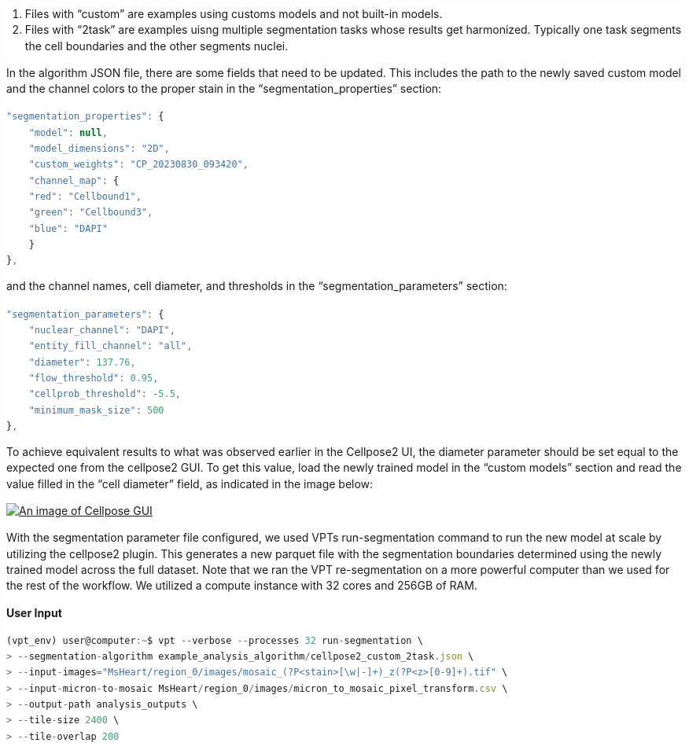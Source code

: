 1. Files with “custom” are examples using customs models and not built-in models.
2. Files with “2task” are examples uisng multiple segmentation tasks whose results get harmonized. Typically one task segments the cell boundaries and the other segments nuclei.

In the algorithm JSON file, there are some fields that need to be updated. This includes the path to the newly saved custom model and the channel colors to the proper stain in the “segmentation\_properties” section:

```javascript
"segmentation_properties": {
    "model": null,
    "model_dimensions": "2D",
    "custom_weights": "CP_20230830_093420",
    "channel_map": {
    "red": "Cellbound1",
    "green": "Cellbound3",
    "blue": "DAPI"
    }
},
```

and the channel names, cell diameter, and thresholds in the “segmentation\_parameters” section:

```javascript
"segmentation_parameters": {
    "nuclear_channel": "DAPI",
    "entity_fill_channel": "all",
    "diameter": 137.76,
    "flow_threshold": 0.95,
    "cellprob_threshold": -5.5,
    "minimum_mask_size": 500
},
```

To achieve equivalent results to what was observed earlier in the Cellpose2 UI, the diameter parameter should be set equal to the expected one from the cellpose2 GUI. To get this value, load the newly trained model in the “custom models” section and read the value filled in the “cell diameter” field, as indicated in the image below:

[![An image of Cellpose GUI](https://vizgen.github.io/vizgen-postprocessing/_images/workflow_image11.png)](https://vizgen.github.io/vizgen-postprocessing/_images/workflow_image11.png)

  

With the segmentation parameter file configured, we used VPTs run-segmentation command to run the new model at scale by utilizing the cellpose2 plugin. This generates a new parquet file with the segmentation boundaries determined using the newly trained model across the full dataset. Note that we ran the VPT re-segmentation on a more powerful computer than we used for the rest of the workflow. We utilized a compute instance with 32 cores and 256GB of RAM.

**User Input**

```javascript
(vpt_env) user@computer:~$ vpt --verbose --processes 32 run-segmentation \
> --segmentation-algorithm example_analysis_algorithm/cellpose2_custom_2task.json \
> --input-images="MsHeart/region_0/images/mosaic_(?P<stain>[\w|-]+)_z(?P<z>[0-9]+).tif" \
> --input-micron-to-mosaic MsHeart/region_0/images/micron_to_mosaic_pixel_transform.csv \
> --output-path analysis_outputs \
> --tile-size 2400 \
> --tile-overlap 200
```
